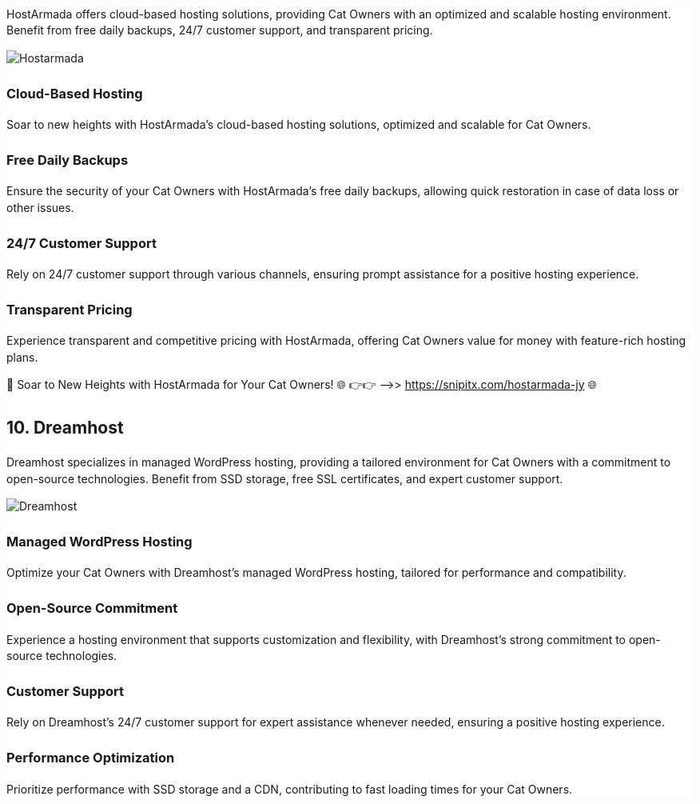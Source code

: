 HostArmada offers cloud-based hosting solutions, providing Cat Owners with an optimized and scalable hosting environment. Benefit from free daily backups, 24/7 customer support, and transparent pricing.

![Hostarmada](https://i.imgur.com/KFbdf3o.jpeg "Hostarmada Hosting")

### Cloud-Based Hosting
Soar to new heights with HostArmada’s cloud-based hosting solutions, optimized and scalable for Cat Owners.

### Free Daily Backups
Ensure the security of your Cat Owners with HostArmada’s free daily backups, allowing quick restoration in case of data loss or other issues.

### 24/7 Customer Support
Rely on 24/7 customer support through various channels, ensuring prompt assistance for a positive hosting experience.

### Transparent Pricing
Experience transparent and competitive pricing with HostArmada, offering Cat Owners value for money with feature-rich hosting plans.

🚀 Soar to New Heights with HostArmada for Your Cat Owners! 🌐
👉👉 -->> https://snipitx.com/hostarmada-jy 🌐

## 10. Dreamhost

Dreamhost specializes in managed WordPress hosting, providing a tailored environment for Cat Owners with a commitment to open-source technologies. Benefit from SSD storage, free SSL certificates, and expert customer support.

![Dreamhost](https://i.imgur.com/rXIg8ip.jpeg "Dreamhost Hosting")

### Managed WordPress Hosting
Optimize your Cat Owners with Dreamhost’s managed WordPress hosting, tailored for performance and compatibility.

### Open-Source Commitment
Experience a hosting environment that supports customization and flexibility, with Dreamhost’s strong commitment to open-source technologies.

### Customer Support
Rely on Dreamhost’s 24/7 customer support for expert assistance whenever needed, ensuring a positive hosting experience.

### Performance Optimization
Prioritize performance with SSD storage and a CDN, contributing to fast loading times for your Cat Owners.

